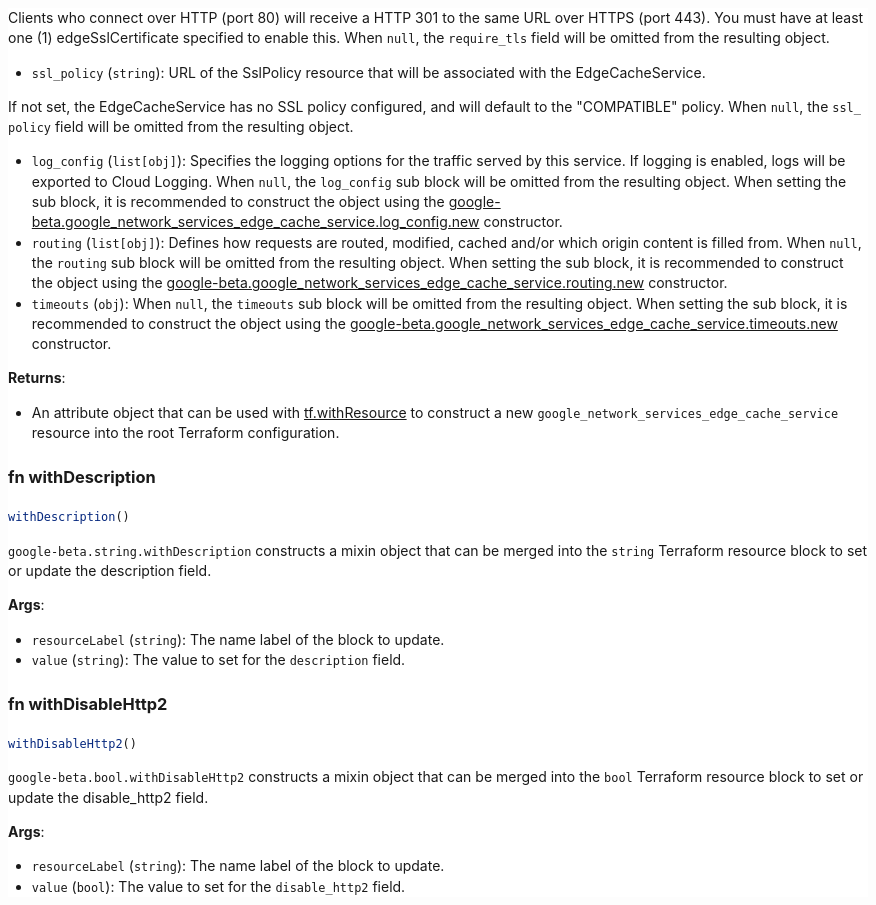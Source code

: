 Clients who connect over HTTP (port 80) will receive a HTTP 301 to the same URL over HTTPS (port 443).
You must have at least one (1) edgeSslCertificate specified to enable this. When `null`, the `require_tls` field will be omitted from the resulting object.
  - `ssl_policy` (`string`): URL of the SslPolicy resource that will be associated with the EdgeCacheService.

If not set, the EdgeCacheService has no SSL policy configured, and will default to the &#34;COMPATIBLE&#34; policy. When `null`, the `ssl_policy` field will be omitted from the resulting object.
  - `log_config` (`list[obj]`): Specifies the logging options for the traffic served by this service. If logging is enabled, logs will be exported to Cloud Logging. When `null`, the `log_config` sub block will be omitted from the resulting object. When setting the sub block, it is recommended to construct the object using the [google-beta.google_network_services_edge_cache_service.log_config.new](#fn-log_confignew) constructor.
  - `routing` (`list[obj]`): Defines how requests are routed, modified, cached and/or which origin content is filled from. When `null`, the `routing` sub block will be omitted from the resulting object. When setting the sub block, it is recommended to construct the object using the [google-beta.google_network_services_edge_cache_service.routing.new](#fn-routingnew) constructor.
  - `timeouts` (`obj`):  When `null`, the `timeouts` sub block will be omitted from the resulting object. When setting the sub block, it is recommended to construct the object using the [google-beta.google_network_services_edge_cache_service.timeouts.new](#fn-timeoutsnew) constructor.

**Returns**:
  - An attribute object that can be used with [tf.withResource](https://github.com/tf-libsonnet/core/tree/main/docs#fn-withresource) to construct a new `google_network_services_edge_cache_service` resource into the root Terraform configuration.


### fn withDescription

```ts
withDescription()
```

`google-beta.string.withDescription` constructs a mixin object that can be merged into the `string`
Terraform resource block to set or update the description field.



**Args**:
  - `resourceLabel` (`string`): The name label of the block to update.
  - `value` (`string`): The value to set for the `description` field.


### fn withDisableHttp2

```ts
withDisableHttp2()
```

`google-beta.bool.withDisableHttp2` constructs a mixin object that can be merged into the `bool`
Terraform resource block to set or update the disable_http2 field.



**Args**:
  - `resourceLabel` (`string`): The name label of the block to update.
  - `value` (`bool`): The value to set for the `disable_http2` field.
